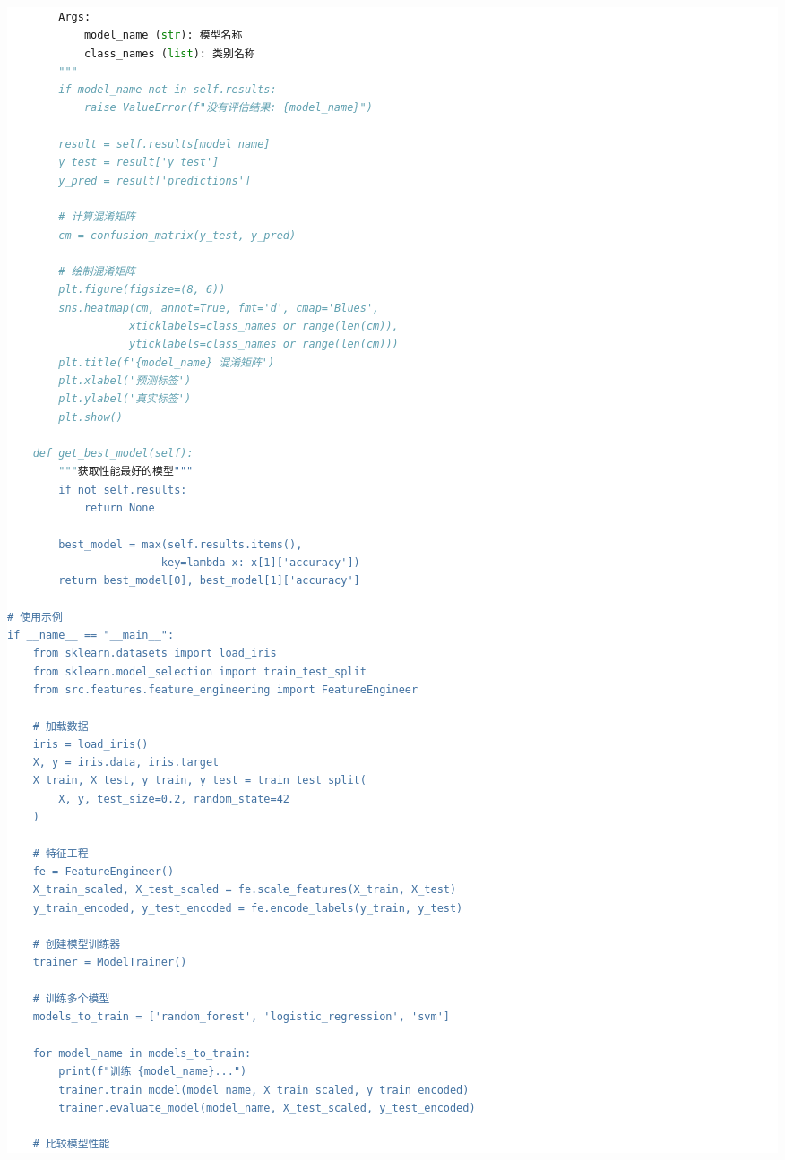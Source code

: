 ```python
        Args:
            model_name (str): 模型名称
            class_names (list): 类别名称
        """
        if model_name not in self.results:
            raise ValueError(f"没有评估结果: {model_name}")
        
        result = self.results[model_name]
        y_test = result['y_test']
        y_pred = result['predictions']
        
        # 计算混淆矩阵
        cm = confusion_matrix(y_test, y_pred)
        
        # 绘制混淆矩阵
        plt.figure(figsize=(8, 6))
        sns.heatmap(cm, annot=True, fmt='d', cmap='Blues',
                   xticklabels=class_names or range(len(cm)),
                   yticklabels=class_names or range(len(cm)))
        plt.title(f'{model_name} 混淆矩阵')
        plt.xlabel('预测标签')
        plt.ylabel('真实标签')
        plt.show()
    
    def get_best_model(self):
        """获取性能最好的模型"""
        if not self.results:
            return None
        
        best_model = max(self.results.items(), 
                        key=lambda x: x[1]['accuracy'])
        return best_model[0], best_model[1]['accuracy']

# 使用示例
if __name__ == "__main__":
    from sklearn.datasets import load_iris
    from sklearn.model_selection import train_test_split
    from src.features.feature_engineering import FeatureEngineer
    
    # 加载数据
    iris = load_iris()
    X, y = iris.data, iris.target
    X_train, X_test, y_train, y_test = train_test_split(
        X, y, test_size=0.2, random_state=42
    )
    
    # 特征工程
    fe = FeatureEngineer()
    X_train_scaled, X_test_scaled = fe.scale_features(X_train, X_test)
    y_train_encoded, y_test_encoded = fe.encode_labels(y_train, y_test)
    
    # 创建模型训练器
    trainer = ModelTrainer()
    
    # 训练多个模型
    models_to_train = ['random_forest', 'logistic_regression', 'svm']
    
    for model_name in models_to_train:
        print(f"训练 {model_name}...")
        trainer.train_model(model_name, X_train_scaled, y_train_encoded)
        trainer.evaluate_model(model_name, X_test_scaled, y_test_encoded)
    
    # 比较模型性能
```
